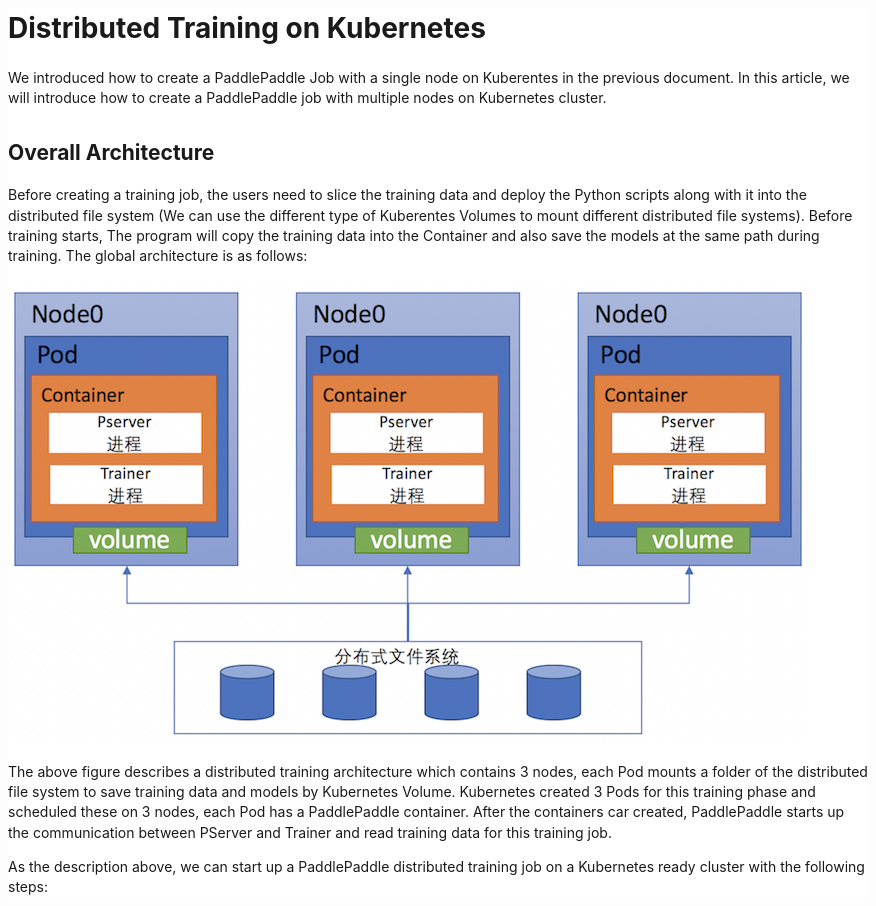 # Distributed Training on Kubernetes

We introduced how to create a PaddlePaddle Job with a single node on Kuberentes in the
previous document.
In this article, we will introduce how to create a PaddlePaddle job with multiple nodes
on Kubernetes cluster.

## Overall Architecture

Before creating a training job, the users need to slice the training data and deploy
the Python scripts along with it into the distributed file system
(We can use the different type of Kuberentes Volumes to mount different distributed
file systems). Before training starts, The program will copy the training data into the
Container and also save the models at the same path during training. The global architecture
is as follows:

![PaddlePaddle on Kubernetes Architecture](src/k8s-paddle-arch.png)

The above figure describes a distributed training architecture which contains 3 nodes, each 
Pod mounts a folder of the distributed file system to save training data and models
by Kubernetes Volume. Kubernetes created 3 Pods for this training phase and scheduled these on
3 nodes, each Pod has a PaddlePaddle container. After the containers car created,
PaddlePaddle starts up the communication between PServer and Trainer and read training
data for this training job.

As the description above, we can start up a PaddlePaddle distributed training job on a 
Kubernetes ready cluster with the following steps:
